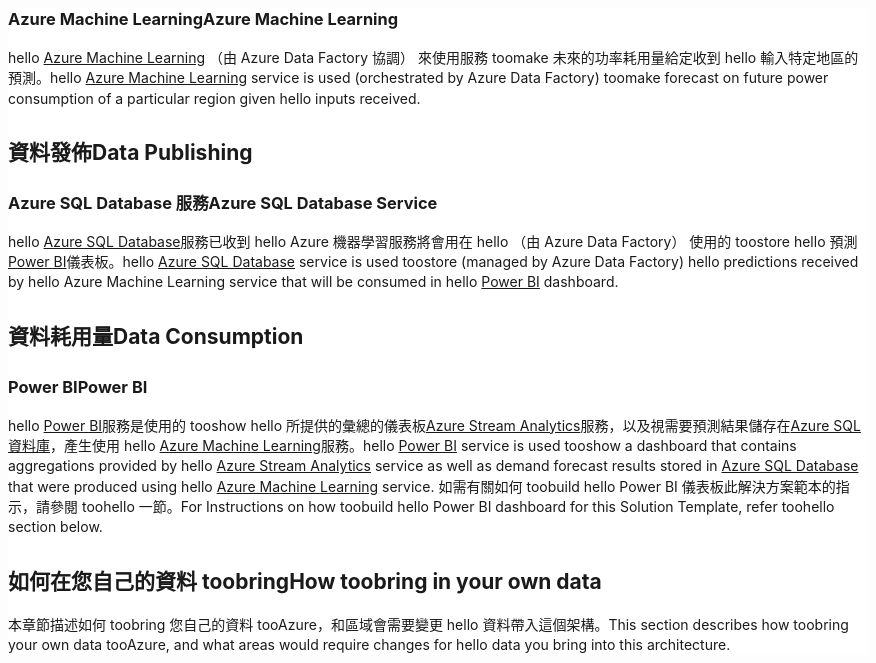 ### <a name="azure-machine-learning"></a><span data-ttu-id="a9e05-136">Azure Machine Learning</span><span class="sxs-lookup"><span data-stu-id="a9e05-136">Azure Machine Learning</span></span>
<span data-ttu-id="a9e05-137">hello [Azure Machine Learning](https://azure.microsoft.com/services/machine-learning/) （由 Azure Data Factory 協調） 來使用服務 toomake 未來的功率耗用量給定收到 hello 輸入特定地區的預測。</span><span class="sxs-lookup"><span data-stu-id="a9e05-137">hello [Azure Machine Learning](https://azure.microsoft.com/services/machine-learning/) service is used (orchestrated by Azure Data Factory) toomake forecast on future power consumption of a particular region given hello inputs received.</span></span>

## <a name="data-publishing"></a><span data-ttu-id="a9e05-138">**資料發佈**</span><span class="sxs-lookup"><span data-stu-id="a9e05-138">**Data Publishing**</span></span>
### <a name="azure-sql-database-service"></a><span data-ttu-id="a9e05-139">Azure SQL Database 服務</span><span class="sxs-lookup"><span data-stu-id="a9e05-139">Azure SQL Database Service</span></span>
<span data-ttu-id="a9e05-140">hello [Azure SQL Database](https://azure.microsoft.com/services/sql-database/)服務已收到 hello Azure 機器學習服務將會用在 hello （由 Azure Data Factory） 使用的 toostore hello 預測[Power BI](https://powerbi.microsoft.com)儀表板。</span><span class="sxs-lookup"><span data-stu-id="a9e05-140">hello [Azure SQL Database](https://azure.microsoft.com/services/sql-database/) service is used toostore (managed by Azure Data Factory) hello predictions received by hello Azure Machine Learning service that will be consumed in hello [Power BI](https://powerbi.microsoft.com) dashboard.</span></span>

## <a name="data-consumption"></a><span data-ttu-id="a9e05-141">**資料耗用量**</span><span class="sxs-lookup"><span data-stu-id="a9e05-141">**Data Consumption**</span></span>
### <a name="power-bi"></a><span data-ttu-id="a9e05-142">Power BI</span><span class="sxs-lookup"><span data-stu-id="a9e05-142">Power BI</span></span>
<span data-ttu-id="a9e05-143">hello [Power BI](https://powerbi.microsoft.com)服務是使用的 tooshow hello 所提供的彙總的儀表板[Azure Stream Analytics](https://azure.microsoft.com/services/stream-analytics/)服務，以及視需要預測結果儲存在[Azure SQL資料庫](https://azure.microsoft.com/services/sql-database/)，產生使用 hello [Azure Machine Learning](https://azure.microsoft.com/services/machine-learning/)服務。</span><span class="sxs-lookup"><span data-stu-id="a9e05-143">hello [Power BI](https://powerbi.microsoft.com) service is used tooshow a dashboard that contains aggregations provided by hello [Azure Stream Analytics](https://azure.microsoft.com/services/stream-analytics/) service as well as demand forecast results stored in [Azure SQL Database](https://azure.microsoft.com/services/sql-database/) that were produced using hello [Azure Machine Learning](https://azure.microsoft.com/services/machine-learning/) service.</span></span> <span data-ttu-id="a9e05-144">如需有關如何 toobuild hello Power BI 儀表板此解決方案範本的指示，請參閱 toohello 一節。</span><span class="sxs-lookup"><span data-stu-id="a9e05-144">For Instructions on how toobuild hello Power BI dashboard for this Solution Template, refer toohello section below.</span></span>

## <a name="how-toobring-in-your-own-data"></a><span data-ttu-id="a9e05-145">**如何在您自己的資料 toobring**</span><span class="sxs-lookup"><span data-stu-id="a9e05-145">**How toobring in your own data**</span></span>
<span data-ttu-id="a9e05-146">本章節描述如何 toobring 您自己的資料 tooAzure，和區域會需要變更 hello 資料帶入這個架構。</span><span class="sxs-lookup"><span data-stu-id="a9e05-146">This section describes how toobring your own data tooAzure, and what areas would require changes for hello data you bring into this architecture.</span></span>

